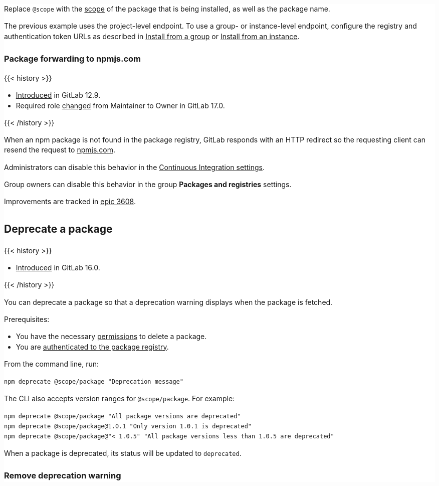 Replace `@scope` with the [scope](https://docs.npmjs.com/cli/v10/using-npm/scope/) of the package that is being installed, as well as the package name.

The previous example uses the project-level endpoint. To use a group- or instance-level endpoint, 
configure the registry and authentication token URLs as described in [Install from a group](#install-from-a-group) or 
[Install from an instance](#install-from-an-instance).

### Package forwarding to npmjs.com

{{< history >}}

- [Introduced](https://gitlab.com/gitlab-org/gitlab/-/issues/55344) in GitLab 12.9.
- Required role [changed](https://gitlab.com/gitlab-org/gitlab/-/issues/370471) from Maintainer to Owner in GitLab 17.0.

{{< /history >}}

When an npm package is not found in the package registry, GitLab responds with an HTTP redirect so the requesting client can resend the request to [npmjs.com](https://www.npmjs.com/).

Administrators can disable this behavior in the [Continuous Integration settings](../../../administration/settings/continuous_integration.md).

Group owners can disable this behavior in the group **Packages and registries** settings.

Improvements are tracked in [epic 3608](https://gitlab.com/groups/gitlab-org/-/epics/3608).

## Deprecate a package

{{< history >}}

- [Introduced](https://gitlab.com/gitlab-org/gitlab/-/issues/396763) in GitLab 16.0.

{{< /history >}}

You can deprecate a package so that a deprecation warning displays when the package is fetched.

Prerequisites:

- You have the necessary [permissions](../../permissions.md) to delete a package.
- You are [authenticated to the package registry](#authenticate-to-the-package-registry).

From the command line, run:

```shell
npm deprecate @scope/package "Deprecation message"
```

The CLI also accepts version ranges for `@scope/package`. For example:

```shell
npm deprecate @scope/package "All package versions are deprecated"
npm deprecate @scope/package@1.0.1 "Only version 1.0.1 is deprecated"
npm deprecate @scope/package@"< 1.0.5" "All package versions less than 1.0.5 are deprecated"
```

When a package is deprecated, its status will be updated to `deprecated`.

### Remove deprecation warning
